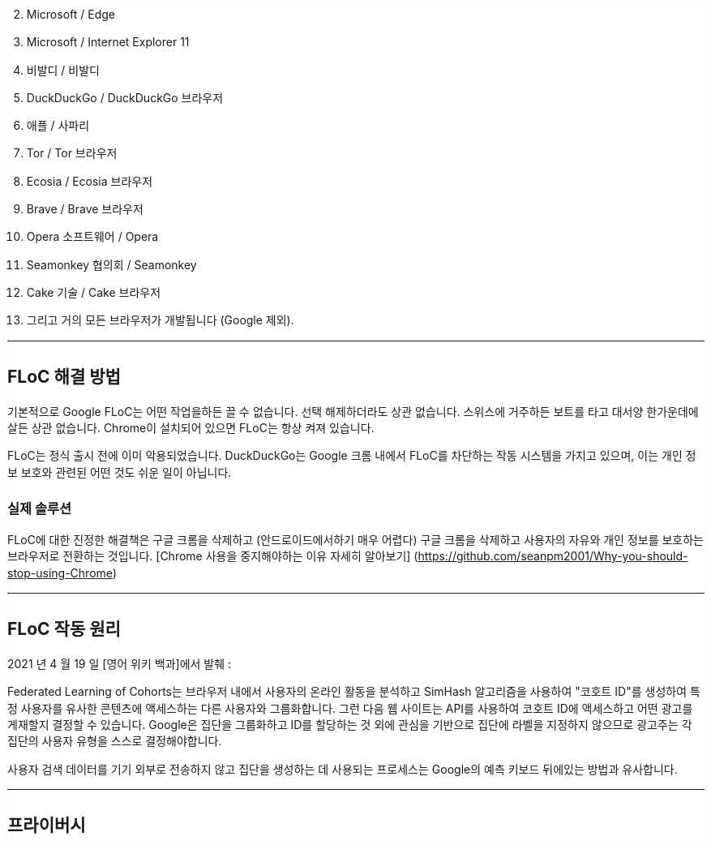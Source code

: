 2. Microsoft / Edge

3. Microsoft / Internet Explorer 11

4. 비발디 / 비발디

5. DuckDuckGo / DuckDuckGo 브라우저

6. 애플 / 사파리

7. Tor / Tor 브라우저

8. Ecosia / Ecosia 브라우저

9. Brave / Brave 브라우저

10. Opera 소프트웨어 / Opera

11. Seamonkey 협의회 / Seamonkey

12. Cake 기술 / Cake 브라우저

13. 그리고 거의 모든 브라우저가 개발됩니다 (Google 제외).

***

## FLoC 해결 방법

기본적으로 Google FLoC는 어떤 작업을하든 끌 수 없습니다. 선택 해제하더라도 상관 없습니다. 스위스에 거주하든 보트를 타고 대서양 한가운데에 살든 상관 없습니다. Chrome이 설치되어 있으면 FLoC는 항상 켜져 있습니다.

FLoC는 정식 출시 전에 이미 악용되었습니다. DuckDuckGo는 Google 크롬 내에서 FLoC를 차단하는 작동 시스템을 가지고 있으며, 이는 개인 정보 보호와 관련된 어떤 것도 쉬운 일이 아닙니다.

### 실제 솔루션

FLoC에 대한 진정한 해결책은 구글 크롬을 삭제하고 (안드로이드에서하기 매우 어렵다) 구글 크롬을 삭제하고 사용자의 자유와 개인 정보를 보호하는 브라우저로 전환하는 것입니다. [Chrome 사용을 중지해야하는 이유 자세히 알아보기] (https://github.com/seanpm2001/Why-you-should-stop-using-Chrome)

***

## FLoC 작동 원리

2021 년 4 월 19 일 [영어 위키 백과]에서 발췌 :

Federated Learning of Cohorts는 브라우저 내에서 사용자의 온라인 활동을 분석하고 SimHash 알고리즘을 사용하여 "코호트 ID"를 생성하여 특정 사용자를 유사한 콘텐츠에 액세스하는 다른 사용자와 그룹화합니다. 그런 다음 웹 사이트는 API를 사용하여 코호트 ID에 액세스하고 어떤 광고를 게재할지 결정할 수 있습니다. Google은 집단을 그룹화하고 ID를 할당하는 것 외에 관심을 기반으로 집단에 라벨을 지정하지 않으므로 광고주는 각 집단의 사용자 유형을 스스로 결정해야합니다.

사용자 검색 데이터를 기기 외부로 전송하지 않고 집단을 생성하는 데 사용되는 프로세스는 Google의 예측 키보드 뒤에있는 방법과 유사합니다.

***

## 프라이버시
